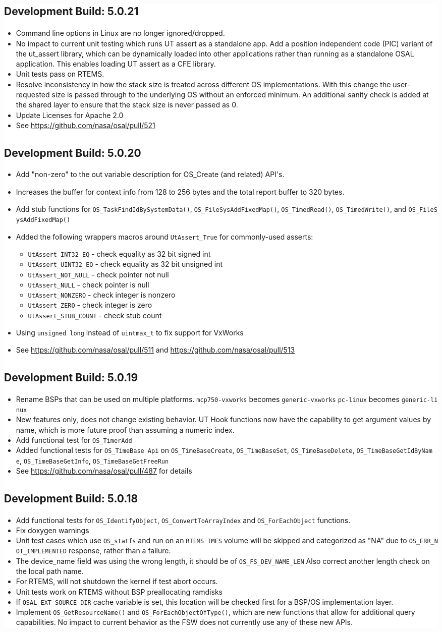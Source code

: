 ## Development Build: 5.0.21
- Command line options in Linux are no longer ignored/dropped.
- No impact to current unit testing which runs UT assert as a standalone app. Add a position independent code (PIC) variant of the ut_assert library, which can be dynamically loaded into other applications rather than running as a standalone OSAL application. This enables loading
UT assert as a CFE library.
- Unit tests pass on RTEMS.
- Resolve inconsistency in how the stack size is treated across different OS implementations. With this change the user-requested size is passed through to the underlying OS without an enforced minimum. An additional sanity check is added at the shared layer to ensure that the stack size is never passed as 0.
- Update Licenses for Apache 2.0
- See <https://github.com/nasa/osal/pull/521>

## Development Build: 5.0.20
-  Add "non-zero" to the out variable description for OS_Create (and related) API's.
- Increases the buffer for context info from 128 to 256 bytes and the total report buffer to 320 bytes.
- Add stub functions for `OS_TaskFindIdBySystemData()`, `OS_FileSysAddFixedMap()`, `OS_TimedRead()`, `OS_TimedWrite()`, and `OS_FileSysAddFixedMap()`
- Added the following wrappers macros around `UtAssert_True` for commonly-used asserts:
  - `UtAssert_INT32_EQ` - check equality as 32 bit signed int
  - `UtAssert_UINT32_EQ` - check equality as 32 bit unsigned int
  - `UtAssert_NOT_NULL` - check pointer not null
  - `UtAssert_NULL` - check pointer is null
  - `UtAssert_NONZERO` - check integer is nonzero
  - `UtAssert_ZERO` - check integer is zero
  - `UtAssert_STUB_COUNT` - check stub count
-  Using `unsigned long` instead of `uintmax_t` to fix support for VxWorks

- See <https://github.com/nasa/osal/pull/511> and <https://github.com/nasa/osal/pull/513>

## Development Build: 5.0.19
- Rename BSPs that can be used on multiple platforms.
`mcp750-vxworks` becomes `generic-vxworks`
`pc-linux` becomes `generic-linux`
- New features only, does not change existing behavior.
UT Hook functions now have the capability to get argument values by name, which is more future proof than assuming a numeric index.
- Add functional test for `OS_TimerAdd`
- Added functional tests for `OS_TimeBase Api` on `OS_TimeBaseCreate`, `OS_TimeBaseSet`, `OS_TimeBaseDelete`, `OS_TimeBaseGetIdByName`, `OS_TimeBaseGetInfo`, `OS_TimeBaseGetFreeRun`
- See <https://github.com/nasa/osal/pull/487> for details

## Development Build: 5.0.18
- Add functional tests for `OS_IdentifyObject`, `OS_ConvertToArrayIndex` and `OS_ForEachObject` functions.
- Fix doxygen warnings
- Unit test cases which use `OS_statfs` and run on an `RTEMS IMFS` volume will be skipped and categorized as "NA" due to `OS_ERR_NOT_IMPLEMENTED` response, rather than a failure.
- The device_name field was using the wrong length, it should be of `OS_FS_DEV_NAME_LEN` Also correct another length check on the local path name.
- For RTEMS, will not shutdown the kernel if test abort occurs.
- Unit tests work on RTEMS without BSP preallocating ramdisks
- If `OSAL_EXT_SOURCE_DIR` cache variable is set, this location will be checked first for a BSP/OS implementation layer.
- Implement `OS_GetResourceName()` and `OS_ForEachObjectOfType()`, which are new functions that allow for additional query capabilities. No impact to current behavior as the FSW does not currently use any of these new APIs.